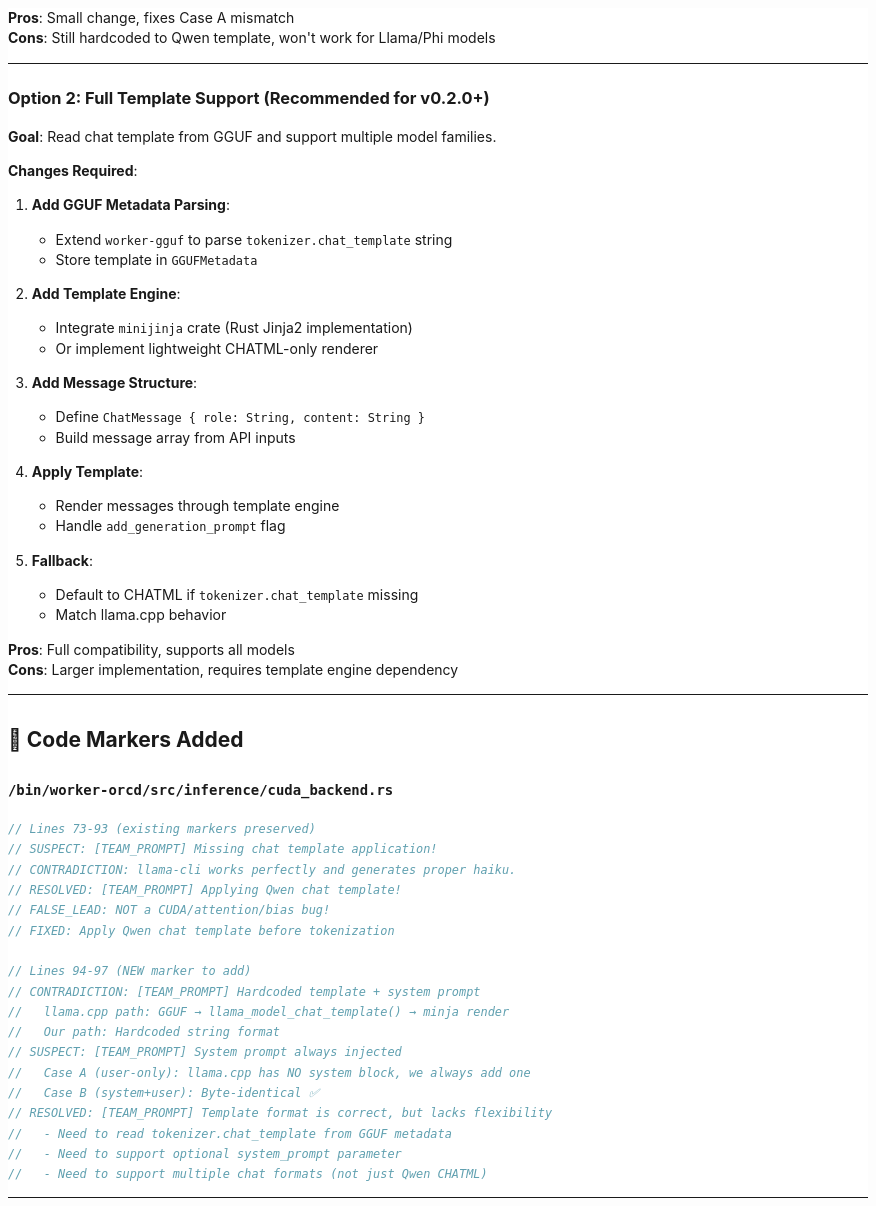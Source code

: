 **Pros**: Small change, fixes Case A mismatch  
**Cons**: Still hardcoded to Qwen template, won't work for Llama/Phi models

---

### Option 2: Full Template Support (Recommended for v0.2.0+)

**Goal**: Read chat template from GGUF and support multiple model families.

**Changes Required**:

1. **Add GGUF Metadata Parsing**:
   - Extend `worker-gguf` to parse `tokenizer.chat_template` string
   - Store template in `GGUFMetadata`

2. **Add Template Engine**:
   - Integrate `minijinja` crate (Rust Jinja2 implementation)
   - Or implement lightweight CHATML-only renderer

3. **Add Message Structure**:
   - Define `ChatMessage { role: String, content: String }`
   - Build message array from API inputs

4. **Apply Template**:
   - Render messages through template engine
   - Handle `add_generation_prompt` flag

5. **Fallback**:
   - Default to CHATML if `tokenizer.chat_template` missing
   - Match llama.cpp behavior

**Pros**: Full compatibility, supports all models  
**Cons**: Larger implementation, requires template engine dependency

---

## 📌 Code Markers Added

### `/bin/worker-orcd/src/inference/cuda_backend.rs`

```rust
// Lines 73-93 (existing markers preserved)
// SUSPECT: [TEAM_PROMPT] Missing chat template application!
// CONTRADICTION: llama-cli works perfectly and generates proper haiku.
// RESOLVED: [TEAM_PROMPT] Applying Qwen chat template!
// FALSE_LEAD: NOT a CUDA/attention/bias bug!
// FIXED: Apply Qwen chat template before tokenization

// Lines 94-97 (NEW marker to add)
// CONTRADICTION: [TEAM_PROMPT] Hardcoded template + system prompt
//   llama.cpp path: GGUF → llama_model_chat_template() → minja render
//   Our path: Hardcoded string format
// SUSPECT: [TEAM_PROMPT] System prompt always injected
//   Case A (user-only): llama.cpp has NO system block, we always add one
//   Case B (system+user): Byte-identical ✅
// RESOLVED: [TEAM_PROMPT] Template format is correct, but lacks flexibility
//   - Need to read tokenizer.chat_template from GGUF metadata
//   - Need to support optional system_prompt parameter
//   - Need to support multiple chat formats (not just Qwen CHATML)
```

---